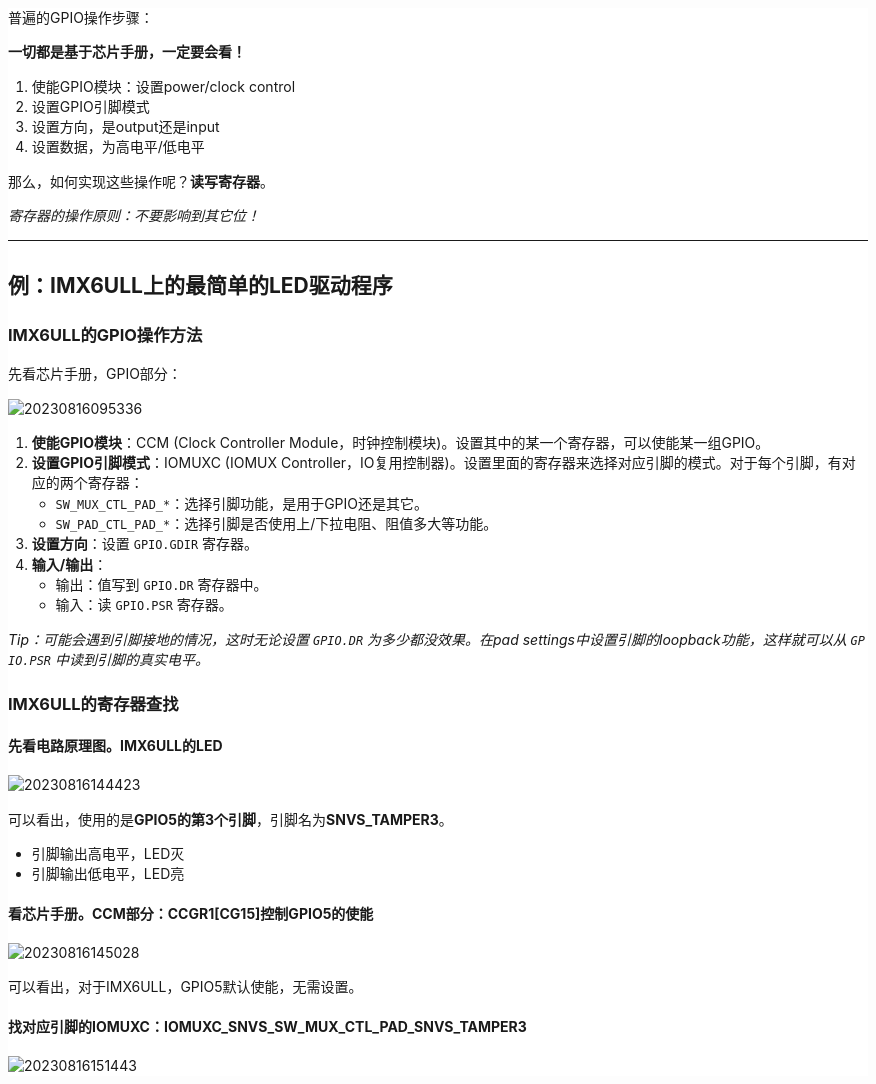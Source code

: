 普遍的GPIO操作步骤：

**一切都是基于芯片手册，一定要会看！**

1. 使能GPIO模块：设置power/clock control
2. 设置GPIO引脚模式
3. 设置方向，是output还是input
4. 设置数据，为高电平/低电平

那么，如何实现这些操作呢？**读写寄存器**。

*寄存器的操作原则：不要影响到其它位！*

---

## 例：IMX6ULL上的最简单的LED驱动程序

### IMX6ULL的GPIO操作方法

先看芯片手册，GPIO部分：

![20230816095336](https://image-hosting-1313474851.cos.ap-shanghai.myqcloud.com/Notes/20230816095336.png)

1. **使能GPIO模块**：CCM (Clock Controller Module，时钟控制模块)。设置其中的某一个寄存器，可以使能某一组GPIO。
2. **设置GPIO引脚模式**：IOMUXC (IOMUX Controller，IO复用控制器)。设置里面的寄存器来选择对应引脚的模式。对于每个引脚，有对应的两个寄存器：
   - `SW_MUX_CTL_PAD_*`：选择引脚功能，是用于GPIO还是其它。
   - `SW_PAD_CTL_PAD_*`：选择引脚是否使用上/下拉电阻、阻值多大等功能。
3. **设置方向**：设置 `GPIO.GDIR` 寄存器。
4. **输入/输出**：
   - 输出：值写到 `GPIO.DR` 寄存器中。
   - 输入：读 `GPIO.PSR` 寄存器。

*Tip：可能会遇到引脚接地的情况，这时无论设置 `GPIO.DR` 为多少都没效果。在pad settings中设置引脚的loopback功能，这样就可以从 `GPIO.PSR` 中读到引脚的真实电平。*

### IMX6ULL的寄存器查找

#### **先看电路原理图**。IMX6ULL的LED

![20230816144423](https://image-hosting-1313474851.cos.ap-shanghai.myqcloud.com/Notes/20230816144423.png)

可以看出，使用的是**GPIO5的第3个引脚**，引脚名为**SNVS_TAMPER3**。

- 引脚输出高电平，LED灭
- 引脚输出低电平，LED亮

#### **看芯片手册**。CCM部分：CCGR1[CG15]控制GPIO5的使能

![20230816145028](https://image-hosting-1313474851.cos.ap-shanghai.myqcloud.com/Notes/20230816145028.png)

可以看出，对于IMX6ULL，GPIO5默认使能，无需设置。

#### 找对应引脚的IOMUXC：IOMUXC_SNVS_SW_MUX_CTL_PAD_SNVS_TAMPER3

![20230816151443](https://image-hosting-1313474851.cos.ap-shanghai.myqcloud.com/Notes/20230816151443.png)
